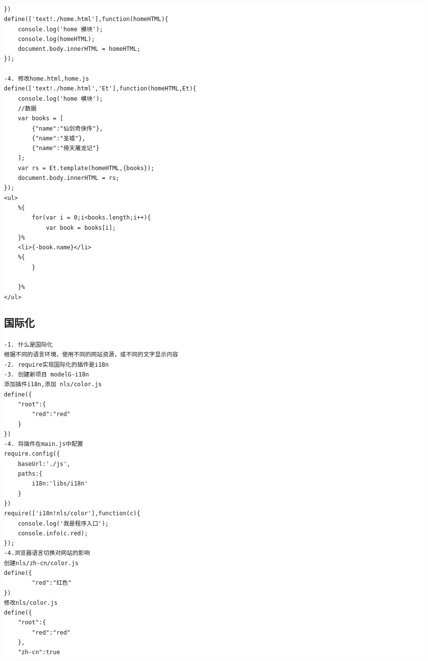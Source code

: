 	})
	define(['text!./home.html'],function(homeHTML){
		console.log('home 模块');
		console.log(homeHTML);
		document.body.innerHTML = homeHTML;
	});
	
	-4. 修改home.html,home.js
	define(['text!./home.html','Et'],function(homeHTML,Et){
		console.log('home 模块');
		//数据
		var books = [
			{"name":"仙剑奇侠传"},
			{"name":"圣墟"},
			{"name":"倚天屠龙记"}
		];
		var rs = Et.template(homeHTML,{books});
		document.body.innerHTML = rs;
	});
	<ul>
		%{
			for(var i = 0;i<books.length;i++){
				var book = books[i];
		}%
		<li>{-book.name}</li>
		%{
			}
			
		}%
	</ul>
	
## 国际化
	-1. 什么是国际化
	根据不同的语言环境，使用不同的网站资源，或不同的文字显示内容
	-2. require实现国际化的插件是i18n
	-3. 创建新项目 modelG-i18n
	添加插件i18n,添加 nls/color.js
	define({
		"root":{
			"red":"red"
		}
	})
	-4. 将插件在main.js中配置
	require.config({
		baseUrl:'./js',
		paths:{
			i18n:'libs/i18n'
		}
	})
	require(['i18n!nls/color'],function(c){
		console.log('我是程序入口');
		console.info(c.red);
	});
	-4.浏览器语言切换对网站的影响
	创建nls/zh-cn/color.js
	define({
			"red":"红色"
	})
	修改nls/color.js
	define({
		"root":{
			"red":"red"
		},
		"zh-cn":true